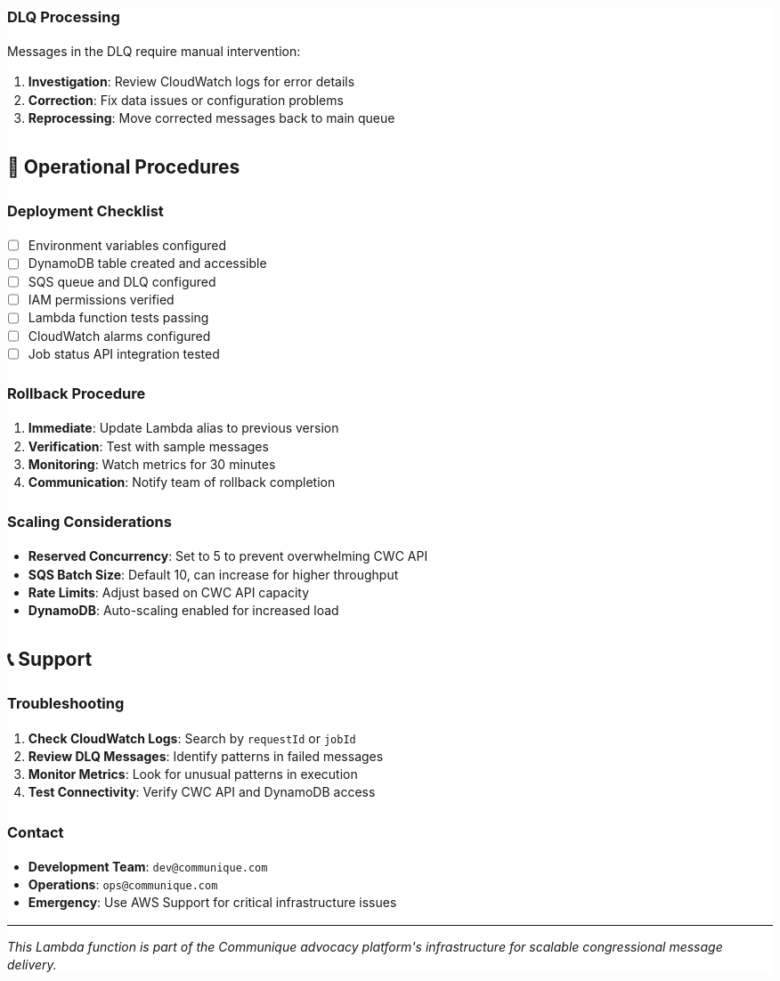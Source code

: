 ### DLQ Processing

Messages in the DLQ require manual intervention:

1. **Investigation**: Review CloudWatch logs for error details
2. **Correction**: Fix data issues or configuration problems
3. **Reprocessing**: Move corrected messages back to main queue

## 🔄 Operational Procedures

### Deployment Checklist

- [ ] Environment variables configured
- [ ] DynamoDB table created and accessible
- [ ] SQS queue and DLQ configured
- [ ] IAM permissions verified
- [ ] Lambda function tests passing
- [ ] CloudWatch alarms configured
- [ ] Job status API integration tested

### Rollback Procedure

1. **Immediate**: Update Lambda alias to previous version
2. **Verification**: Test with sample messages
3. **Monitoring**: Watch metrics for 30 minutes
4. **Communication**: Notify team of rollback completion

### Scaling Considerations

- **Reserved Concurrency**: Set to 5 to prevent overwhelming CWC API
- **SQS Batch Size**: Default 10, can increase for higher throughput
- **Rate Limits**: Adjust based on CWC API capacity
- **DynamoDB**: Auto-scaling enabled for increased load

## 📞 Support

### Troubleshooting

1. **Check CloudWatch Logs**: Search by `requestId` or `jobId`
2. **Review DLQ Messages**: Identify patterns in failed messages
3. **Monitor Metrics**: Look for unusual patterns in execution
4. **Test Connectivity**: Verify CWC API and DynamoDB access

### Contact

- **Development Team**: `dev@communique.com`
- **Operations**: `ops@communique.com`
- **Emergency**: Use AWS Support for critical infrastructure issues

---

_This Lambda function is part of the Communique advocacy platform's infrastructure for scalable congressional message delivery._
